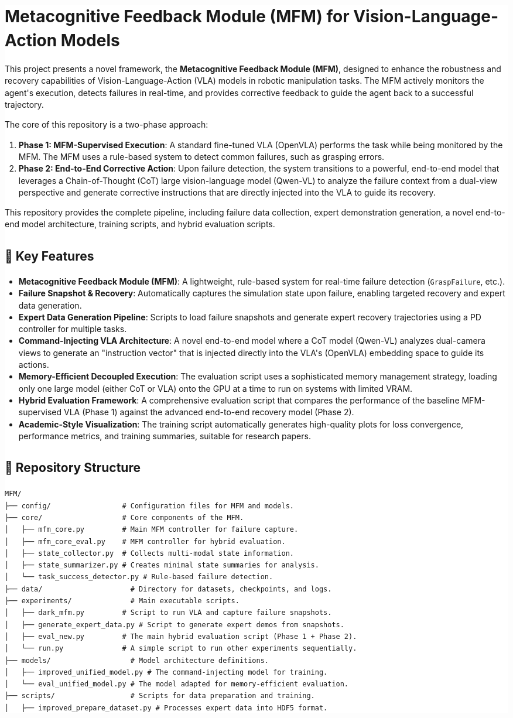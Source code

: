 # Metacognitive Feedback Module (MFM) for Vision-Language-Action Models

This project presents a novel framework, the **Metacognitive Feedback Module (MFM)**, designed to enhance the robustness and recovery capabilities of Vision-Language-Action (VLA) models in robotic manipulation tasks. The MFM actively monitors the agent's execution, detects failures in real-time, and provides corrective feedback to guide the agent back to a successful trajectory.

The core of this repository is a two-phase approach:
1.  **Phase 1: MFM-Supervised Execution**: A standard fine-tuned VLA (OpenVLA) performs the task while being monitored by the MFM. The MFM uses a rule-based system to detect common failures, such as grasping errors.
2.  **Phase 2: End-to-End Corrective Action**: Upon failure detection, the system transitions to a powerful, end-to-end model that leverages a Chain-of-Thought (CoT) large vision-language model (Qwen-VL) to analyze the failure context from a dual-view perspective and generate corrective instructions that are directly injected into the VLA to guide its recovery.

This repository provides the complete pipeline, including failure data collection, expert demonstration generation, a novel end-to-end model architecture, training scripts, and hybrid evaluation scripts.

## 🌟 Key Features

*   **Metacognitive Feedback Module (MFM)**: A lightweight, rule-based system for real-time failure detection (`GraspFailure`, etc.).
*   **Failure Snapshot & Recovery**: Automatically captures the simulation state upon failure, enabling targeted recovery and expert data generation.
*   **Expert Data Generation Pipeline**: Scripts to load failure snapshots and generate expert recovery trajectories using a PD controller for multiple tasks.
*   **Command-Injecting VLA Architecture**: A novel end-to-end model where a CoT model (Qwen-VL) analyzes dual-camera views to generate an "instruction vector" that is injected directly into the VLA's (OpenVLA) embedding space to guide its actions.
*   **Memory-Efficient Decoupled Execution**: The evaluation script uses a sophisticated memory management strategy, loading only one large model (either CoT or VLA) onto the GPU at a time to run on systems with limited VRAM.
*   **Hybrid Evaluation Framework**: A comprehensive evaluation script that compares the performance of the baseline MFM-supervised VLA (Phase 1) against the advanced end-to-end recovery model (Phase 2).
*   **Academic-Style Visualization**: The training script automatically generates high-quality plots for loss convergence, performance metrics, and training summaries, suitable for research papers.

## 📂 Repository Structure

```
MFM/
├── config/                 # Configuration files for MFM and models.
├── core/                   # Core components of the MFM.
│   ├── mfm_core.py         # Main MFM controller for failure capture.
│   ├── mfm_core_eval.py    # MFM controller for hybrid evaluation.
│   ├── state_collector.py  # Collects multi-modal state information.
│   ├── state_summarizer.py # Creates minimal state summaries for analysis.
│   └── task_success_detector.py # Rule-based failure detection.
├── data/                     # Directory for datasets, checkpoints, and logs.
├── experiments/              # Main executable scripts.
│   ├── dark_mfm.py         # Script to run VLA and capture failure snapshots.
│   ├── generate_expert_data.py # Script to generate expert demos from snapshots.
│   ├── eval_new.py         # The main hybrid evaluation script (Phase 1 + Phase 2).
│   └── run.py              # A simple script to run other experiments sequentially.
├── models/                   # Model architecture definitions.
│   ├── improved_unified_model.py # The command-injecting model for training.
│   └── eval_unified_model.py # The model adapted for memory-efficient evaluation.
├── scripts/                  # Scripts for data preparation and training.
│   ├── improved_prepare_dataset.py # Processes expert data into HDF5 format.
```